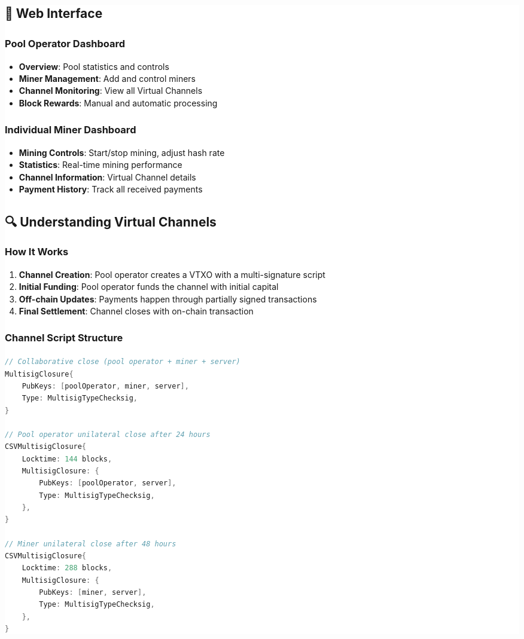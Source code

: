 ## 🎨 Web Interface

### Pool Operator Dashboard

- **Overview**: Pool statistics and controls
- **Miner Management**: Add and control miners
- **Channel Monitoring**: View all Virtual Channels
- **Block Rewards**: Manual and automatic processing

### Individual Miner Dashboard

- **Mining Controls**: Start/stop mining, adjust hash rate
- **Statistics**: Real-time mining performance
- **Channel Information**: Virtual Channel details
- **Payment History**: Track all received payments

## 🔍 Understanding Virtual Channels

### How It Works

1. **Channel Creation**: Pool operator creates a VTXO with a multi-signature script
2. **Initial Funding**: Pool operator funds the channel with initial capital
3. **Off-chain Updates**: Payments happen through partially signed transactions
4. **Final Settlement**: Channel closes with on-chain transaction

### Channel Script Structure

```go
// Collaborative close (pool operator + miner + server)
MultisigClosure{
    PubKeys: [poolOperator, miner, server],
    Type: MultisigTypeChecksig,
}

// Pool operator unilateral close after 24 hours
CSVMultisigClosure{
    Locktime: 144 blocks,
    MultisigClosure: {
        PubKeys: [poolOperator, server],
        Type: MultisigTypeChecksig,
    },
}

// Miner unilateral close after 48 hours
CSVMultisigClosure{
    Locktime: 288 blocks,
    MultisigClosure: {
        PubKeys: [miner, server],
        Type: MultisigTypeChecksig,
    },
}
```
